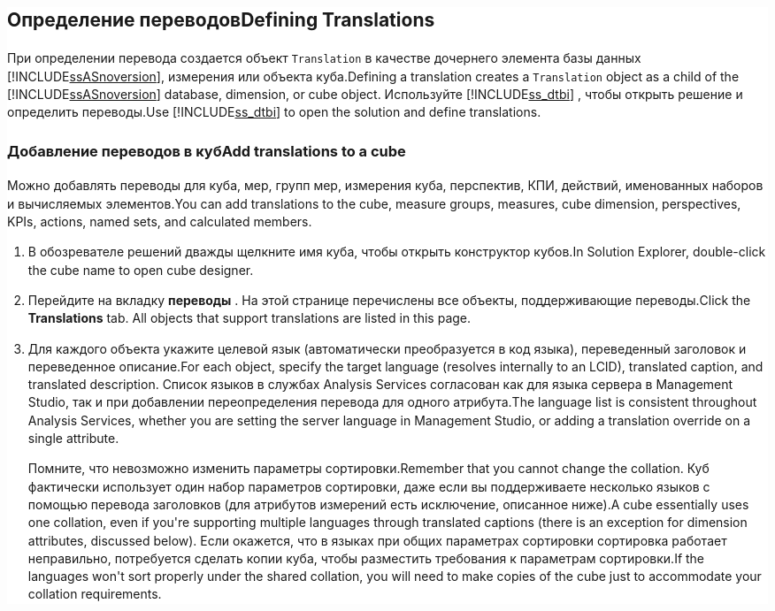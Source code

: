 ## <a name="defining-translations"></a><span data-ttu-id="a5911-133">Определение переводов</span><span class="sxs-lookup"><span data-stu-id="a5911-133">Defining Translations</span></span>  
 <span data-ttu-id="a5911-134">При определении перевода создается объект `Translation` в качестве дочернего элемента базы данных [!INCLUDE[ssASnoversion](../includes/ssasnoversion-md.md)], измерения или объекта куба.</span><span class="sxs-lookup"><span data-stu-id="a5911-134">Defining a translation creates a `Translation` object as a child of the [!INCLUDE[ssASnoversion](../includes/ssasnoversion-md.md)] database, dimension, or cube object.</span></span> <span data-ttu-id="a5911-135">Используйте [!INCLUDE[ss_dtbi](../includes/ss-dtbi-md.md)] , чтобы открыть решение и определить переводы.</span><span class="sxs-lookup"><span data-stu-id="a5911-135">Use [!INCLUDE[ss_dtbi](../includes/ss-dtbi-md.md)] to open the solution and define translations.</span></span>  
  
### <a name="add-translations-to-a-cube"></a><span data-ttu-id="a5911-136">Добавление переводов в куб</span><span class="sxs-lookup"><span data-stu-id="a5911-136">Add translations to a cube</span></span>  
 <span data-ttu-id="a5911-137">Можно добавлять переводы для куба, мер, групп мер, измерения куба, перспектив, КПИ, действий, именованных наборов и вычисляемых элементов.</span><span class="sxs-lookup"><span data-stu-id="a5911-137">You can add translations to the cube, measure groups, measures, cube dimension, perspectives, KPIs, actions, named sets, and calculated members.</span></span>  
  
1.  <span data-ttu-id="a5911-138">В обозревателе решений дважды щелкните имя куба, чтобы открыть конструктор кубов.</span><span class="sxs-lookup"><span data-stu-id="a5911-138">In Solution Explorer, double-click the cube name to open cube designer.</span></span>  
  
2.  <span data-ttu-id="a5911-139">Перейдите на вкладку **переводы** . На этой странице перечислены все объекты, поддерживающие переводы.</span><span class="sxs-lookup"><span data-stu-id="a5911-139">Click the **Translations** tab. All objects that support translations are listed in this page.</span></span>  
  
3.  <span data-ttu-id="a5911-140">Для каждого объекта укажите целевой язык (автоматически преобразуется в код языка), переведенный заголовок и переведенное описание.</span><span class="sxs-lookup"><span data-stu-id="a5911-140">For each object, specify the target language (resolves internally to an LCID), translated caption, and translated description.</span></span> <span data-ttu-id="a5911-141">Список языков в службах Analysis Services согласован как для языка сервера в Management Studio, так и при добавлении переопределения перевода для одного атрибута.</span><span class="sxs-lookup"><span data-stu-id="a5911-141">The language list is consistent throughout Analysis Services, whether you are setting the server language in Management Studio, or adding a translation override on a single attribute.</span></span>  
  
     <span data-ttu-id="a5911-142">Помните, что невозможно изменить параметры сортировки.</span><span class="sxs-lookup"><span data-stu-id="a5911-142">Remember that you cannot change the collation.</span></span> <span data-ttu-id="a5911-143">Куб фактически использует один набор параметров сортировки, даже если вы поддерживаете несколько языков с помощью перевода заголовков (для атрибутов измерений есть исключение, описанное ниже).</span><span class="sxs-lookup"><span data-stu-id="a5911-143">A cube essentially uses one collation, even if you're supporting multiple languages through translated captions (there is an exception for dimension attributes, discussed below).</span></span> <span data-ttu-id="a5911-144">Если окажется, что в языках при общих параметрах сортировки сортировка работает неправильно, потребуется сделать копии куба, чтобы разместить требования к параметрам сортировки.</span><span class="sxs-lookup"><span data-stu-id="a5911-144">If the languages won't sort properly under the shared collation, you will need to make copies of the cube just to accommodate your collation requirements.</span></span>  
  